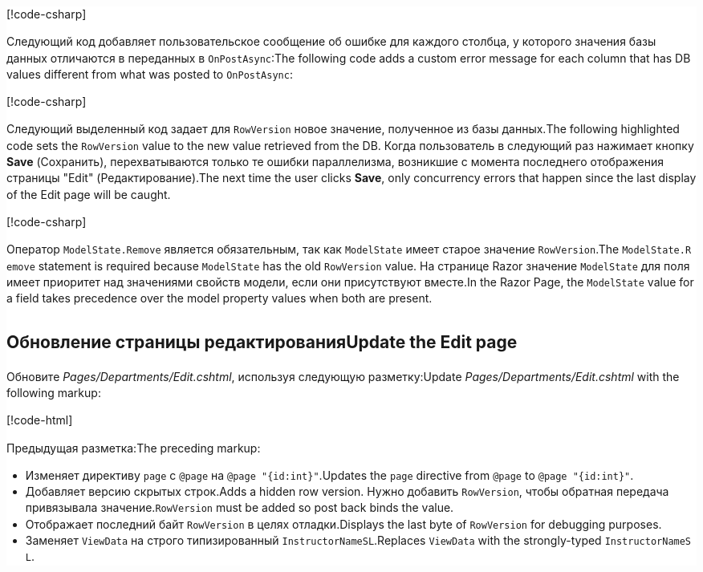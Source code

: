 [!code-csharp[](intro/samples/cu/Pages/Departments/Edit.cshtml.cs?name=snippet_try&highlight=9,18)]

<span data-ttu-id="095ea-221">Следующий код добавляет пользовательское сообщение об ошибке для каждого столбца, у которого значения базы данных отличаются в переданных в `OnPostAsync`:</span><span class="sxs-lookup"><span data-stu-id="095ea-221">The following code adds a custom error message for each column that has DB values different from what was posted to `OnPostAsync`:</span></span>

[!code-csharp[](intro/samples/cu/Pages/Departments/Edit.cshtml.cs?name=snippet_err)]

<span data-ttu-id="095ea-222">Следующий выделенный код задает для `RowVersion` новое значение, полученное из базы данных.</span><span class="sxs-lookup"><span data-stu-id="095ea-222">The following highlighted code sets the `RowVersion` value to the new value retrieved from the DB.</span></span> <span data-ttu-id="095ea-223">Когда пользователь в следующий раз нажимает кнопку **Save** (Сохранить), перехватываются только те ошибки параллелизма, возникшие с момента последнего отображения страницы "Edit" (Редактирование).</span><span class="sxs-lookup"><span data-stu-id="095ea-223">The next time the user clicks **Save**, only concurrency errors that happen since the last display of the Edit page will be caught.</span></span>

[!code-csharp[](intro/samples/cu/Pages/Departments/Edit.cshtml.cs?name=snippet_try&highlight=23)]

<span data-ttu-id="095ea-224">Оператор `ModelState.Remove` является обязательным, так как `ModelState` имеет старое значение `RowVersion`.</span><span class="sxs-lookup"><span data-stu-id="095ea-224">The `ModelState.Remove` statement is required because `ModelState` has the old `RowVersion` value.</span></span> <span data-ttu-id="095ea-225">На странице Razor значение `ModelState` для поля имеет приоритет над значениями свойств модели, если они присутствуют вместе.</span><span class="sxs-lookup"><span data-stu-id="095ea-225">In the Razor Page, the `ModelState` value for a field takes precedence over the model property values when both are present.</span></span>

## <a name="update-the-edit-page"></a><span data-ttu-id="095ea-226">Обновление страницы редактирования</span><span class="sxs-lookup"><span data-stu-id="095ea-226">Update the Edit page</span></span>

<span data-ttu-id="095ea-227">Обновите *Pages/Departments/Edit.cshtml*, используя следующую разметку:</span><span class="sxs-lookup"><span data-stu-id="095ea-227">Update *Pages/Departments/Edit.cshtml* with the following markup:</span></span>

[!code-html[](intro/samples/cu/Pages/Departments/Edit.cshtml?highlight=1,14,16-17,37-39)]

<span data-ttu-id="095ea-228">Предыдущая разметка:</span><span class="sxs-lookup"><span data-stu-id="095ea-228">The preceding markup:</span></span>

* <span data-ttu-id="095ea-229">Изменяет директиву `page` с `@page` на `@page "{id:int}"`.</span><span class="sxs-lookup"><span data-stu-id="095ea-229">Updates the `page` directive from `@page` to `@page "{id:int}"`.</span></span>
* <span data-ttu-id="095ea-230">Добавляет версию скрытых строк.</span><span class="sxs-lookup"><span data-stu-id="095ea-230">Adds a hidden row version.</span></span> <span data-ttu-id="095ea-231">Нужно добавить `RowVersion`, чтобы обратная передача привязывала значение.</span><span class="sxs-lookup"><span data-stu-id="095ea-231">`RowVersion` must be added so post back binds the value.</span></span>
* <span data-ttu-id="095ea-232">Отображает последний байт `RowVersion` в целях отладки.</span><span class="sxs-lookup"><span data-stu-id="095ea-232">Displays the last byte of `RowVersion` for debugging purposes.</span></span>
* <span data-ttu-id="095ea-233">Заменяет `ViewData` на строго типизированный `InstructorNameSL`.</span><span class="sxs-lookup"><span data-stu-id="095ea-233">Replaces `ViewData` with the strongly-typed `InstructorNameSL`.</span></span>

